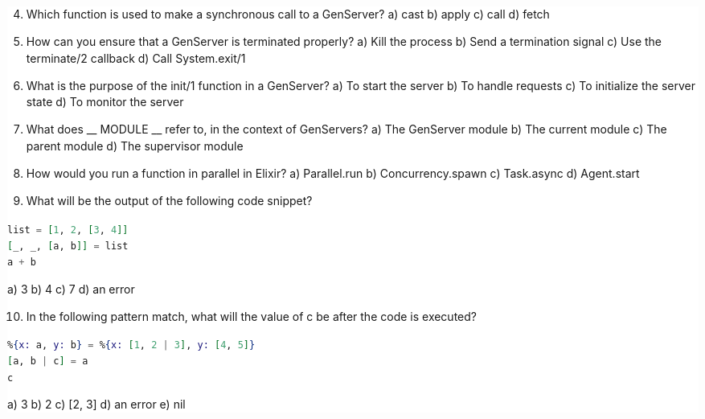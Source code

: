 4. Which function is used to make a synchronous call to a GenServer?
a) cast
b) apply
c) call
d) fetch

5. How can you ensure that a GenServer is terminated properly?
a) Kill the process
b) Send a termination signal
c) Use the terminate/2 callback
d) Call System.exit/1

6. What is the purpose of the init/1 function in a GenServer?
a) To start the server
b) To handle requests
c) To initialize the server state
d) To monitor the server

7. What does __ MODULE __ refer to, in the context of GenServers?
a) The GenServer module
b) The current module
c) The parent module
d) The supervisor module

8. How would you run a function in parallel in Elixir?
a) Parallel.run
b) Concurrency.spawn
c) Task.async
d) Agent.start

9. What will be the output of the following code snippet?

```elixir
list = [1, 2, [3, 4]]
[_, _, [a, b]] = list
a + b
```

a) 3
b) 4
c) 7
d) an error


10. In the following pattern match, what will the value of c be after the code is executed?
  
  ```elixir 
%{x: a, y: b} = %{x: [1, 2 | 3], y: [4, 5]}
[a, b | c] = a
c

```

a) 3
b) 2
c) [2, 3]
d) an error
e) nil
